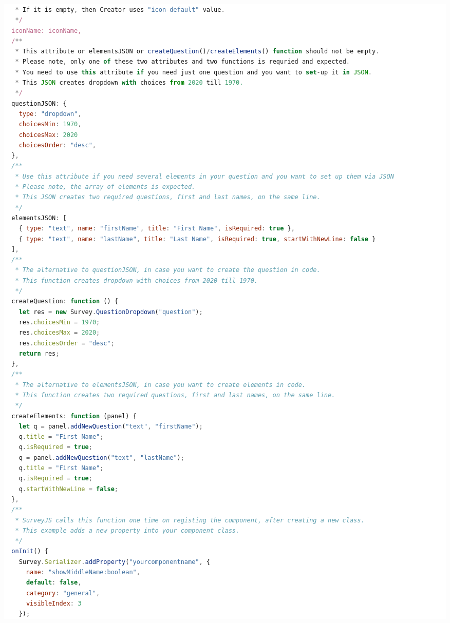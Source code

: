 ```javascript
   * If it is empty, then Creator uses "icon-default" value.
   */ 
  iconName: iconName,
  /**
   * This attribute or elementsJSON or createQuestion()/createElements() function should not be empty. 
   * Please note, only one of these two attributes and two functions is requried and expected.
   * You need to use this attribute if you need just one question and you want to set-up it in JSON.
   * This JSON creates dropdown with choices from 2020 till 1970.
   */
  questionJSON: {
    type: "dropdown",
    choicesMin: 1970,
    choicesMax: 2020        
    choicesOrder: "desc",
  },
  /**
   * Use this attribute if you need several elements in your question and you want to set up them via JSON
   * Please note, the array of elements is expected.
   * This JSON creates two required questions, first and last names, on the same line.
   */  
  elementsJSON: [
    { type: "text", name: "firstName", title: "First Name", isRequired: true },
    { type: "text", name: "lastName", title: "Last Name", isRequired: true, startWithNewLine: false }
  ],
  /**
   * The alternative to questionJSON, in case you want to create the question in code.
   * This function creates dropdown with choices from 2020 till 1970.
   */
  createQuestion: function () {
    let res = new Survey.QuestionDropdown("question");
    res.choicesMin = 1970;
    res.choicesMax = 2020;
    res.choicesOrder = "desc";
    return res;
  },
  /**
   * The alternative to elementsJSON, in case you want to create elements in code.
   * This function creates two required questions, first and last names, on the same line.
   */
  createElements: function (panel) {
    let q = panel.addNewQuestion("text", "firstName");
    q.title = "First Name";
    q.isRequired = true;
    q = panel.addNewQuestion("text", "lastName");
    q.title = "First Name";
    q.isRequired = true;
    q.startWithNewLine = false;
  },
  /**
   * SurveyJS calls this function one time on registing the component, after creating a new class.
   * This example adds a new property into your component class.
   */ 
  onInit() {
    Survey.Serializer.addProperty("yourcomponentname", {
      name: "showMiddleName:boolean",
      default: false,
      category: "general",
      visibleIndex: 3
    });
```